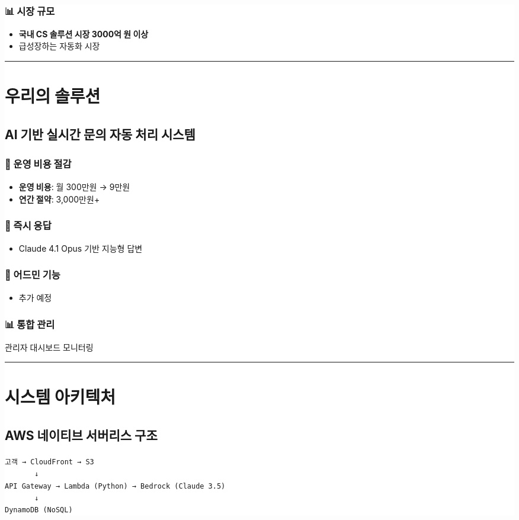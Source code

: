 ### 📊 시장 규모
- **국내 CS 솔루션 시장 3000억 원 이상**
- 급성장하는 자동화 시장

</div>
</div>

---

# 우리의 솔루션
## AI 기반 실시간 문의 자동 처리 시스템

<div class="grid-2">
<div class="card-green">

### 🚀 운영 비용 절감
- **운영 비용**: 월 300만원 → 9만원
- **연간 절약**: 3,000만원+

</div>


<div class="card-blue">

### 🚀 즉시 응답
- Claude 4.1 Opus 기반 지능형 답변

</div>
<div class="card-green">

### 🔄 어드민 기능
- 추가 예정

</div>
<div class="card-yellow">

### 📊 통합 관리
관리자 대시보드 모니터링

</div>
</div>

---

# 시스템 아키텍처
## AWS 네이티브 서버리스 구조

<div class="card center">

```
고객 → CloudFront → S3
       ↓
API Gateway → Lambda (Python) → Bedrock (Claude 3.5)
       ↓
DynamoDB (NoSQL)
```
